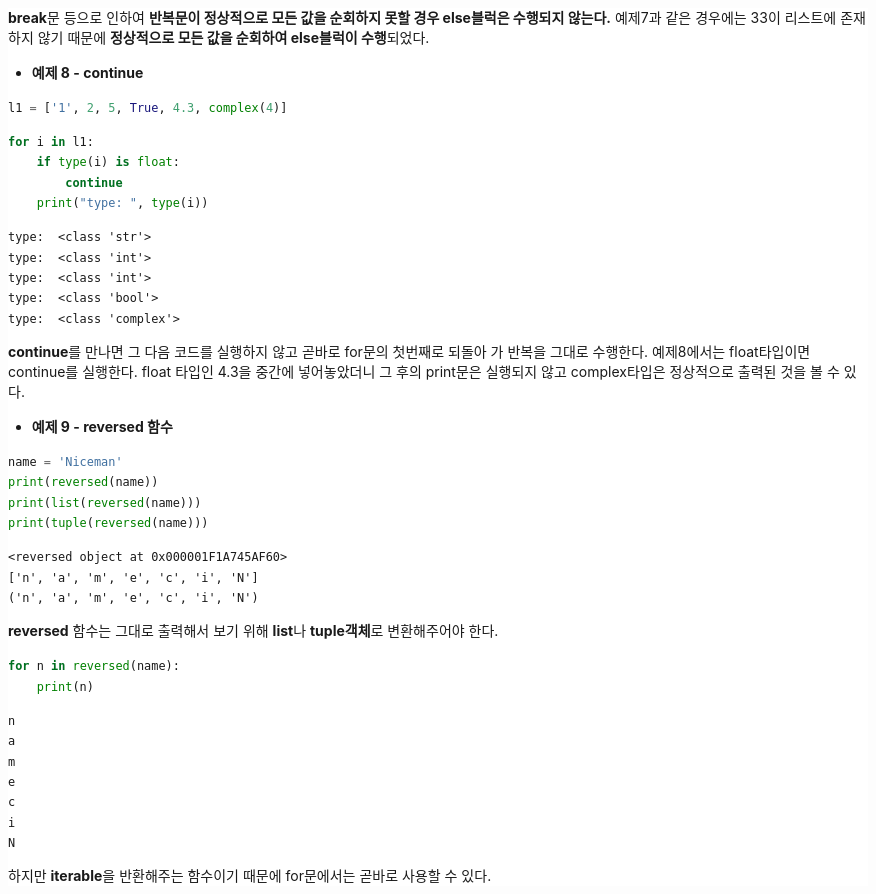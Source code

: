 
**break**문 등으로 인하여 **반복문이 정상적으로 모든 값을 순회하지 못할 경우 else블럭은 수행되지 않는다.** 예제7과 같은 경우에는 33이 리스트에 존재하지 않기 때문에 **정상적으로 모든 값을 순회하여 else블럭이 수행**되었다. 

- **예제 8 - continue**


```python
l1 = ['1', 2, 5, True, 4.3, complex(4)]
```


```python
for i in l1:
    if type(i) is float:
        continue
    print("type: ", type(i))
```

    type:  <class 'str'>
    type:  <class 'int'>
    type:  <class 'int'>
    type:  <class 'bool'>
    type:  <class 'complex'>
    

**continue**를 만나면 그 다음 코드를 실행하지 않고 곧바로 for문의 첫번째로 되돌아 가 반복을 그대로 수행한다. 예제8에서는 float타입이면 continue를 실행한다. float 타입인 4.3을 중간에 넣어놓았더니 그 후의 print문은 실행되지 않고 complex타입은 정상적으로 출력된 것을 볼 수 있다.

- **예제 9 - reversed 함수**


```python
name = 'Niceman'
print(reversed(name))
print(list(reversed(name)))
print(tuple(reversed(name)))
```

    <reversed object at 0x000001F1A745AF60>
    ['n', 'a', 'm', 'e', 'c', 'i', 'N']
    ('n', 'a', 'm', 'e', 'c', 'i', 'N')
    

**reversed** 함수는 그대로 출력해서 보기 위해 **list**나 **tuple객체**로 변환해주어야 한다. 


```python
for n in reversed(name): 
    print(n)
```

    n
    a
    m
    e
    c
    i
    N
    

하지만 **iterable**을 반환해주는 함수이기 때문에 for문에서는 곧바로 사용할 수 있다. 

